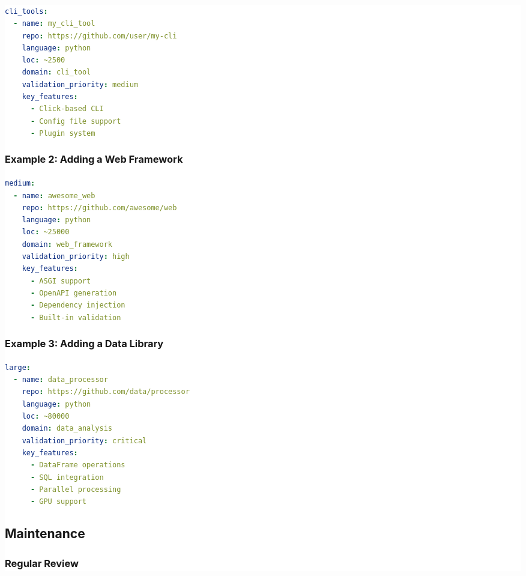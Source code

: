 ```yaml
cli_tools:
  - name: my_cli_tool
    repo: https://github.com/user/my-cli
    language: python
    loc: ~2500
    domain: cli_tool
    validation_priority: medium
    key_features:
      - Click-based CLI
      - Config file support
      - Plugin system
```

### Example 2: Adding a Web Framework

```yaml
medium:
  - name: awesome_web
    repo: https://github.com/awesome/web
    language: python
    loc: ~25000
    domain: web_framework
    validation_priority: high
    key_features:
      - ASGI support
      - OpenAPI generation
      - Dependency injection
      - Built-in validation
```

### Example 3: Adding a Data Library

```yaml
large:
  - name: data_processor
    repo: https://github.com/data/processor
    language: python
    loc: ~80000
    domain: data_analysis
    validation_priority: critical
    key_features:
      - DataFrame operations
      - SQL integration
      - Parallel processing
      - GPU support
```

## Maintenance

### Regular Review
